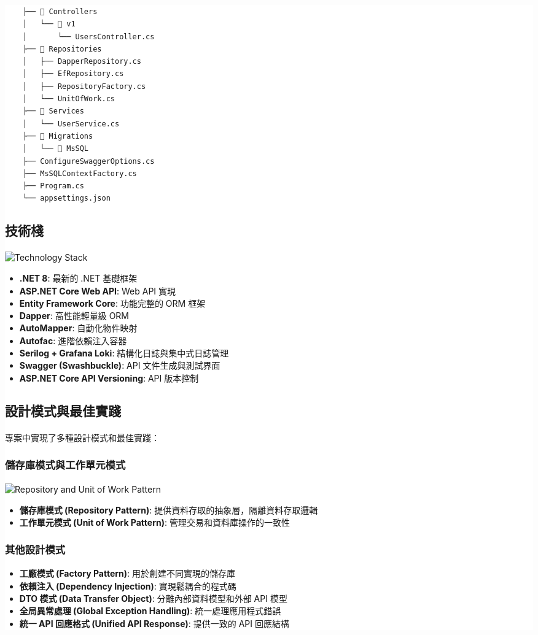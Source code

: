 ```
    ├── 📂 Controllers
    │   └── 📂 v1
    │       └── UsersController.cs
    ├── 📂 Repositories
    │   ├── DapperRepository.cs
    │   ├── EfRepository.cs
    │   ├── RepositoryFactory.cs
    │   └── UnitOfWork.cs
    ├── 📂 Services
    │   └── UserService.cs
    ├── 📂 Migrations
    │   └── 📂 MsSQL
    ├── ConfigureSwaggerOptions.cs
    ├── MsSQLContextFactory.cs
    ├── Program.cs
    └── appsettings.json
```

## 技術棧

<img src="/api/placeholder/900/300" alt="Technology Stack" />

- **.NET 8**: 最新的 .NET 基礎框架
- **ASP.NET Core Web API**: Web API 實現
- **Entity Framework Core**: 功能完整的 ORM 框架
- **Dapper**: 高性能輕量級 ORM
- **AutoMapper**: 自動化物件映射
- **Autofac**: 進階依賴注入容器
- **Serilog + Grafana Loki**: 結構化日誌與集中式日誌管理
- **Swagger (Swashbuckle)**: API 文件生成與測試界面
- **ASP.NET Core API Versioning**: API 版本控制

## 設計模式與最佳實踐

專案中實現了多種設計模式和最佳實踐：

### 儲存庫模式與工作單元模式

<img src="/api/placeholder/800/250" alt="Repository and Unit of Work Pattern" />

- **儲存庫模式 (Repository Pattern)**: 提供資料存取的抽象層，隔離資料存取邏輯
- **工作單元模式 (Unit of Work Pattern)**: 管理交易和資料庫操作的一致性

### 其他設計模式

- **工廠模式 (Factory Pattern)**: 用於創建不同實現的儲存庫
- **依賴注入 (Dependency Injection)**: 實現鬆耦合的程式碼
- **DTO 模式 (Data Transfer Object)**: 分離內部資料模型和外部 API 模型
- **全局異常處理 (Global Exception Handling)**: 統一處理應用程式錯誤
- **統一 API 回應格式 (Unified API Response)**: 提供一致的 API 回應結構
